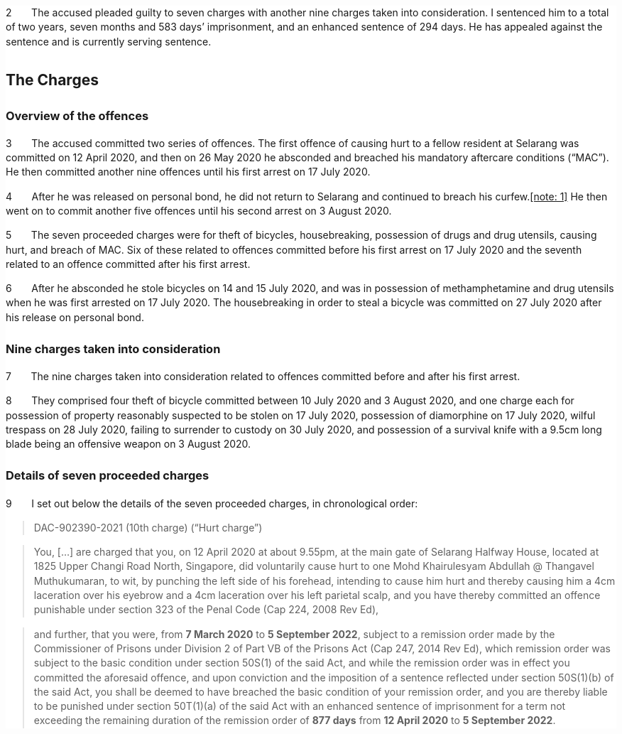 2       The accused pleaded guilty to seven charges with another nine charges taken into consideration. I sentenced him to a total of two years, seven months and 583 days’ imprisonment, and an enhanced sentence of 294 days. He has appealed against the sentence and is currently serving sentence.

## The Charges

### Overview of the offences

3       The accused committed two series of offences. The first offence of causing hurt to a fellow resident at Selarang was committed on 12 April 2020, and then on 26 May 2020 he absconded and breached his mandatory aftercare conditions (“MAC”). He then committed another nine offences until his first arrest on 17 July 2020.

4       After he was released on personal bond, he did not return to Selarang and continued to breach his curfew.[\[note: 1\]](#Ftn_1) He then went on to commit another five offences until his second arrest on 3 August 2020.

5       The seven proceeded charges were for theft of bicycles, housebreaking, possession of drugs and drug utensils, causing hurt, and breach of MAC. Six of these related to offences committed before his first arrest on 17 July 2020 and the seventh related to an offence committed after his first arrest.

6       After he absconded he stole bicycles on 14 and 15 July 2020, and was in possession of methamphetamine and drug utensils when he was first arrested on 17 July 2020. The housebreaking in order to steal a bicycle was committed on 27 July 2020 after his release on personal bond.

### Nine charges taken into consideration

7       The nine charges taken into consideration related to offences committed before and after his first arrest.

8       They comprised four theft of bicycle committed between 10 July 2020 and 3 August 2020, and one charge each for possession of property reasonably suspected to be stolen on 17 July 2020, possession of diamorphine on 17 July 2020, wilful trespass on 28 July 2020, failing to surrender to custody on 30 July 2020, and possession of a survival knife with a 9.5cm long blade being an offensive weapon on 3 August 2020.

### Details of seven proceeded charges

9       I set out below the details of the seven proceeded charges, in chronological order:

> DAC-902390-2021 (10th charge) (“Hurt charge”)

> You, \[…\] are charged that you, on 12 April 2020 at about 9.55pm, at the main gate of Selarang Halfway House, located at 1825 Upper Changi Road North, Singapore, did voluntarily cause hurt to one Mohd Khairulesyam Abdullah @ Thangavel Muthukumaran, to wit, by punching the left side of his forehead, intending to cause him hurt and thereby causing him a 4cm laceration over his eyebrow and a 4cm laceration over his left parietal scalp, and you have thereby committed an offence punishable under section 323 of the Penal Code (Cap 224, 2008 Rev Ed),

> and further, that you were, from **7 March 2020** to **5 September 2022**, subject to a remission order made by the Commissioner of Prisons under Division 2 of Part VB of the Prisons Act (Cap 247, 2014 Rev Ed), which remission order was subject to the basic condition under section 50S(1) of the said Act, and while the remission order was in effect you committed the aforesaid offence, and upon conviction and the imposition of a sentence reflected under section 50S(1)(b) of the said Act, you shall be deemed to have breached the basic condition of your remission order, and you are thereby liable to be punished under section 50T(1)(a) of the said Act with an enhanced sentence of imprisonment for a term not exceeding the remaining duration of the remission order of **877 days** from **12 April 2020** to **5 September 2022**.


[^2]: Prosecution’s skeletal sentencing submissions, para 1
[^3]: Mitigation, para 2
[^4]: Mitigation, para 7
[^5]: IMH report dated 21 Sept 2020, para 15
[^6]: Prosecution’s skeletal sentencing submissions, para 8
[^7]: Statement of Facts, para 13
[^8]: Prosecution’s skeletal sentencing submissions, para 6
[^9]: Statement of facts, para 39
[^10]: Statement of facts, para 38
[^11]: Statement of facts, para 25
[^12]: Statement of facts, paras 30 and 33
[^13]: CRO record, items 15 to 19
[^14]: Statement of facts, para 49